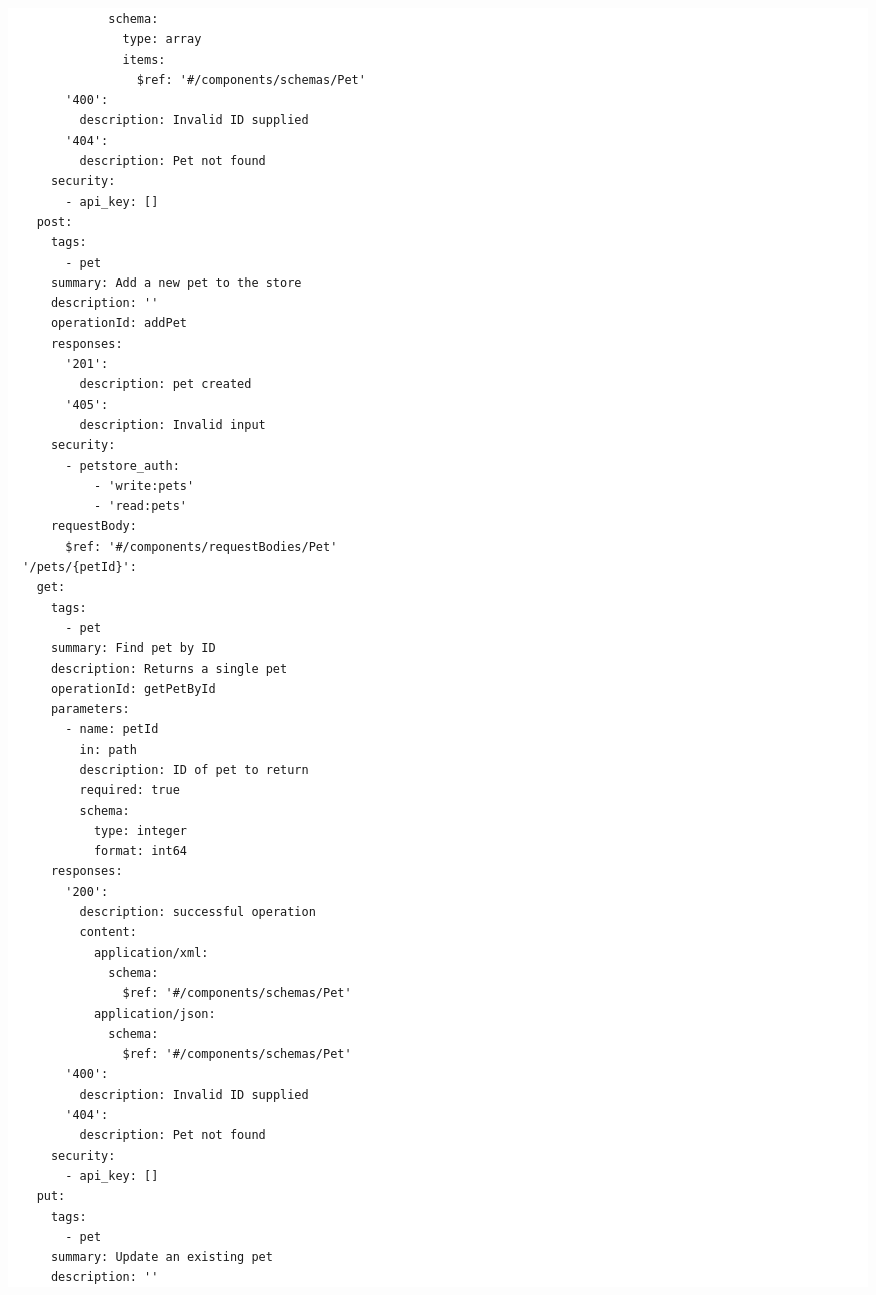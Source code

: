 ```
              schema:
                type: array
                items:
                  $ref: '#/components/schemas/Pet'
        '400':
          description: Invalid ID supplied
        '404':
          description: Pet not found
      security:
        - api_key: []
    post:
      tags:
        - pet
      summary: Add a new pet to the store
      description: ''
      operationId: addPet
      responses:
        '201':
          description: pet created
        '405':
          description: Invalid input
      security:
        - petstore_auth:
            - 'write:pets'
            - 'read:pets'
      requestBody:
        $ref: '#/components/requestBodies/Pet'
  '/pets/{petId}':
    get:
      tags:
        - pet
      summary: Find pet by ID
      description: Returns a single pet
      operationId: getPetById
      parameters:
        - name: petId
          in: path
          description: ID of pet to return
          required: true
          schema:
            type: integer
            format: int64
      responses:
        '200':
          description: successful operation
          content:
            application/xml:
              schema:
                $ref: '#/components/schemas/Pet'
            application/json:
              schema:
                $ref: '#/components/schemas/Pet'
        '400':
          description: Invalid ID supplied
        '404':
          description: Pet not found
      security:
        - api_key: []
    put:
      tags:
        - pet
      summary: Update an existing pet
      description: ''
```